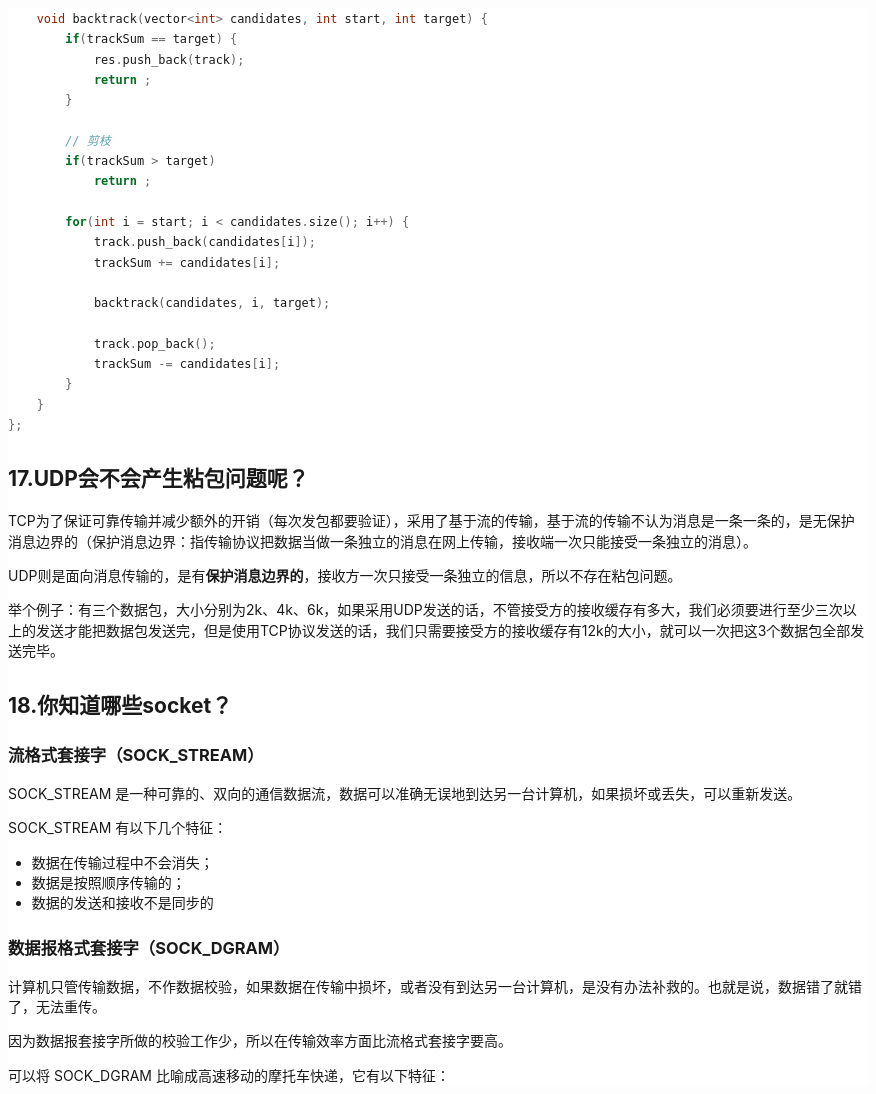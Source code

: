 ```cpp
    void backtrack(vector<int> candidates, int start, int target) {
    	if(trackSum == target) {
    		res.push_back(track);
    		return ;
    	}

    	// 剪枝
    	if(trackSum > target)
    		return ;

    	for(int i = start; i < candidates.size(); i++) {
    		track.push_back(candidates[i]);
    		trackSum += candidates[i];

    		backtrack(candidates, i, target);

    		track.pop_back();
    		trackSum -= candidates[i];
    	}
    }
}; 
```

## 17.UDP会不会产生粘包问题呢？

TCP为了保证可靠传输并减少额外的开销（每次发包都要验证），采用了基于流的传输，基于流的传输不认为消息是一条一条的，是无保护消息边界的（保护消息边界：指传输协议把数据当做一条独立的消息在网上传输，接收端一次只能接受一条独立的消息）。

UDP则是面向消息传输的，是有**保护消息边界的**，接收方一次只接受一条独立的信息，所以不存在粘包问题。

举个例子：有三个数据包，大小分别为2k、4k、6k，如果采用UDP发送的话，不管接受方的接收缓存有多大，我们必须要进行至少三次以上的发送才能把数据包发送完，但是使用TCP协议发送的话，我们只需要接受方的接收缓存有12k的大小，就可以一次把这3个数据包全部发送完毕。

## 18.你知道哪些socket？

### 流格式套接字（SOCK_STREAM）

SOCK_STREAM 是一种可靠的、双向的通信数据流，数据可以准确无误地到达另一台计算机，如果损坏或丢失，可以重新发送。

SOCK_STREAM 有以下几个特征：

- 数据在传输过程中不会消失；
- 数据是按照顺序传输的；
- 数据的发送和接收不是同步的

### 数据报格式套接字（SOCK_DGRAM）

计算机只管传输数据，不作数据校验，如果数据在传输中损坏，或者没有到达另一台计算机，是没有办法补救的。也就是说，数据错了就错了，无法重传。

因为数据报套接字所做的校验工作少，所以在传输效率方面比流格式套接字要高。

可以将 SOCK_DGRAM 比喻成高速移动的摩托车快递，它有以下特征：
